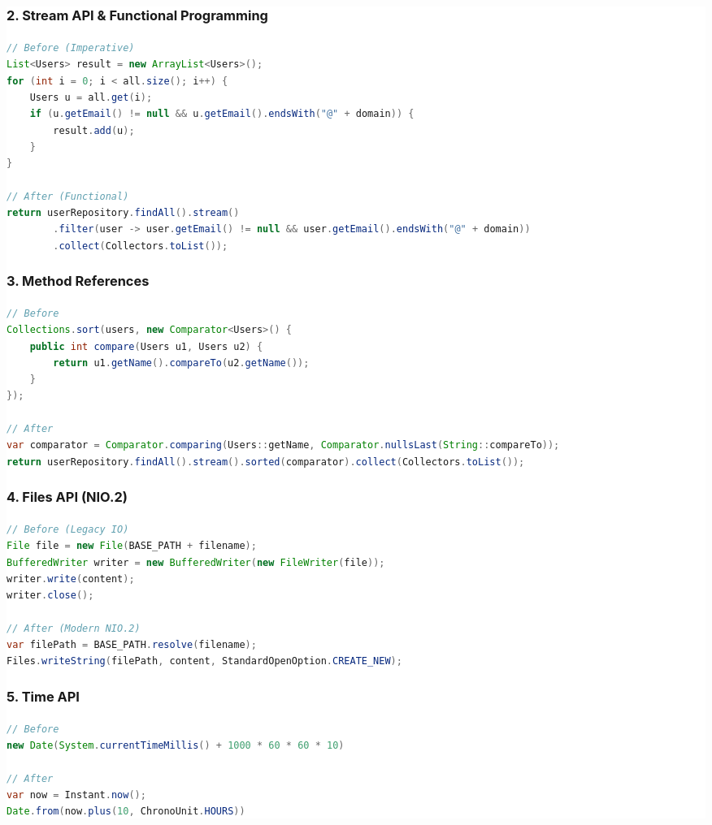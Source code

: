 ### 2. Stream API & Functional Programming
```java
// Before (Imperative)
List<Users> result = new ArrayList<Users>();
for (int i = 0; i < all.size(); i++) {
    Users u = all.get(i);
    if (u.getEmail() != null && u.getEmail().endsWith("@" + domain)) {
        result.add(u);
    }
}

// After (Functional)
return userRepository.findAll().stream()
        .filter(user -> user.getEmail() != null && user.getEmail().endsWith("@" + domain))
        .collect(Collectors.toList());
```

### 3. Method References
```java
// Before
Collections.sort(users, new Comparator<Users>() {
    public int compare(Users u1, Users u2) {
        return u1.getName().compareTo(u2.getName());
    }
});

// After
var comparator = Comparator.comparing(Users::getName, Comparator.nullsLast(String::compareTo));
return userRepository.findAll().stream().sorted(comparator).collect(Collectors.toList());
```

### 4. Files API (NIO.2)
```java
// Before (Legacy IO)
File file = new File(BASE_PATH + filename);
BufferedWriter writer = new BufferedWriter(new FileWriter(file));
writer.write(content);
writer.close();

// After (Modern NIO.2)
var filePath = BASE_PATH.resolve(filename);
Files.writeString(filePath, content, StandardOpenOption.CREATE_NEW);
```

### 5. Time API
```java
// Before
new Date(System.currentTimeMillis() + 1000 * 60 * 60 * 10)

// After
var now = Instant.now();
Date.from(now.plus(10, ChronoUnit.HOURS))
```
